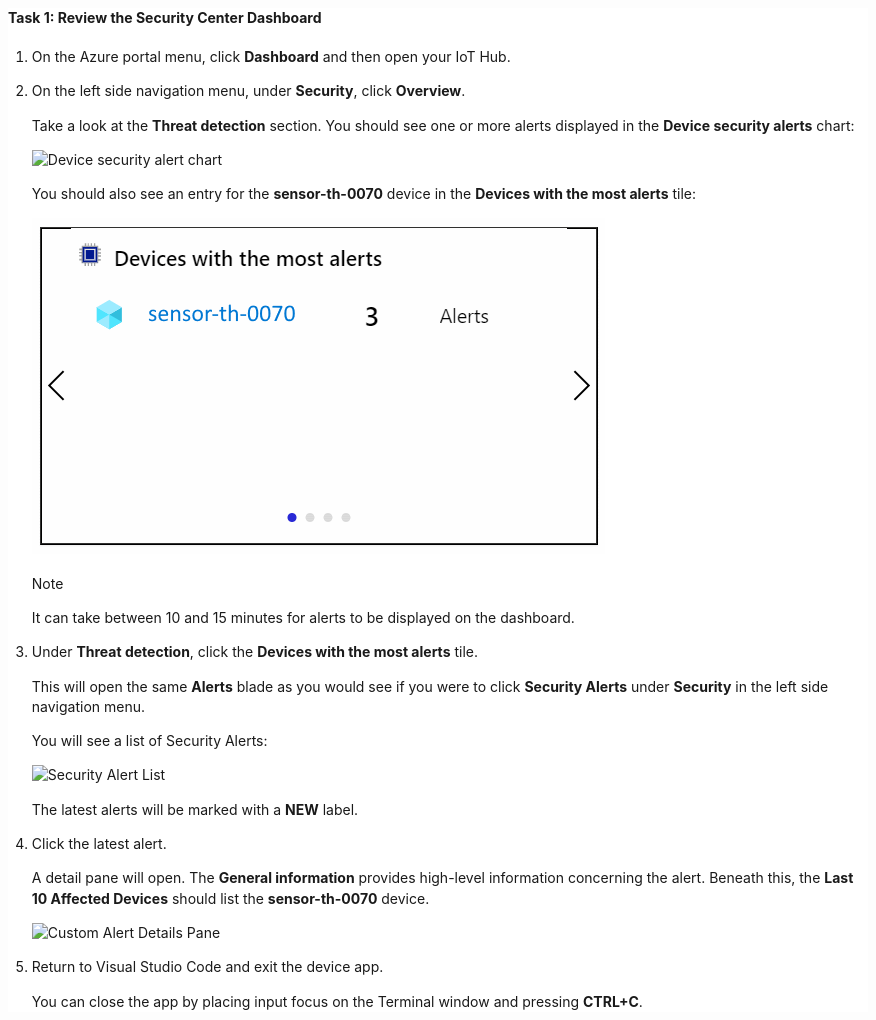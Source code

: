 #### Task 1: Review the Security Center Dashboard

1. On the Azure portal menu, click **Dashboard** and then open your IoT Hub.

1. On the left side navigation menu, under **Security**, click **Overview**.

    Take a look at the **Threat detection** section. You should see one or more alerts displayed in the **Device security alerts** chart:

    ![Device security alert chart](media/LAB_AK_19-device-security-alert-chart.png)

    You should also see an entry for the **sensor-th-0070** device in the **Devices with the most alerts** tile:

    ![Devices with the most alerts tile](media/LAB_AK_19-devices-with-most-alerts-tile.png)

    > [!NOTE]
    > It can take between 10 and 15 minutes for alerts to be displayed on the dashboard.

1. Under **Threat detection**, click the **Devices with the most alerts** tile.

    This will open the same **Alerts** blade as you would see if you were to click **Security Alerts** under **Security** in the left side navigation menu.

    You will see a list of Security Alerts:

    ![Security Alert List](media/LAB_AK_19-security-alert-list.png)

    The latest alerts will be marked with a **NEW** label.

1. Click the latest alert.

    A detail pane will open. The **General information** provides high-level information concerning the alert. Beneath this, the **Last 10 Affected Devices** should list the **sensor-th-0070** device.

    ![Custom Alert Details Pane](media/LAB_AK_19-custom-alert-details-pane.png)

1. Return to Visual Studio Code and exit the device app.

    You can close the app by placing input focus on the Terminal window and pressing **CTRL+C**.
